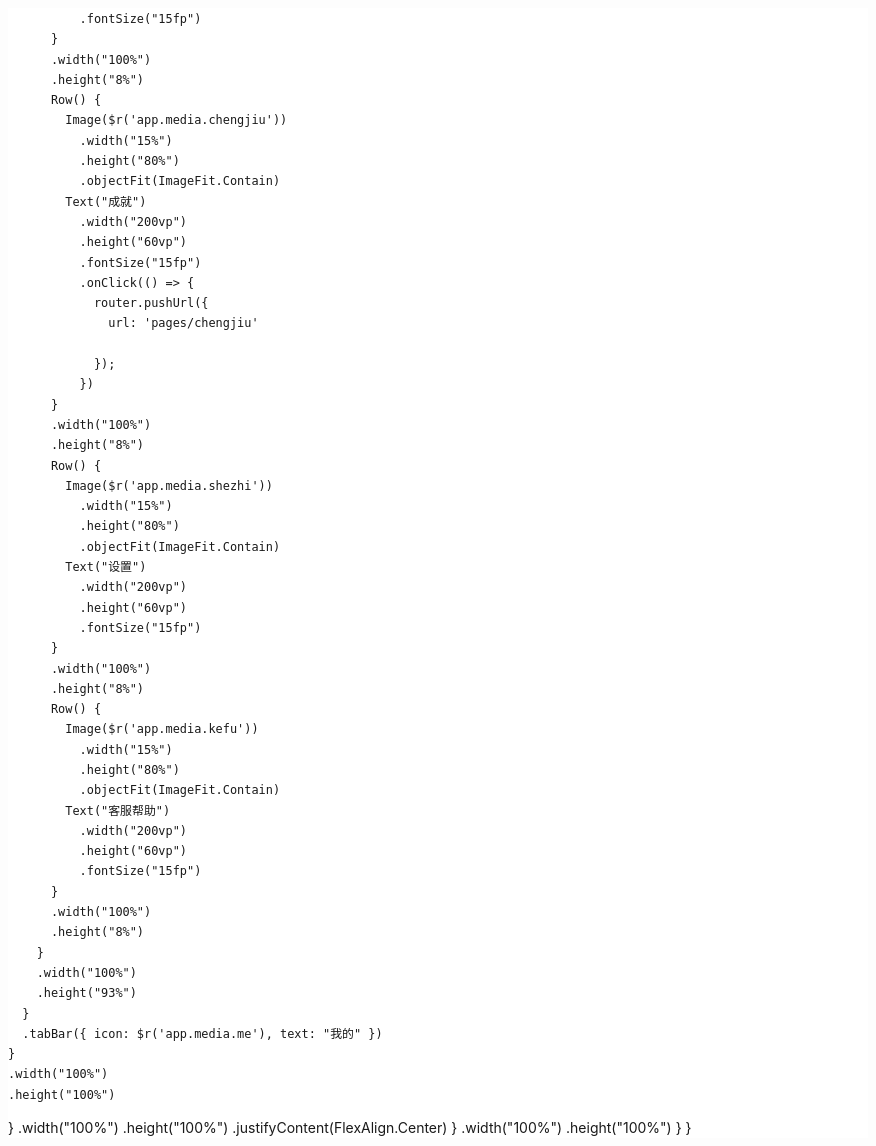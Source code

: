              .fontSize("15fp")
          }
          .width("100%")
          .height("8%")
          Row() {
            Image($r('app.media.chengjiu'))
              .width("15%")
              .height("80%")
              .objectFit(ImageFit.Contain)
            Text("成就")
              .width("200vp")
              .height("60vp")
              .fontSize("15fp")
              .onClick(() => {
                router.pushUrl({
                  url: 'pages/chengjiu'

                });
              })
          }
          .width("100%")
          .height("8%")
          Row() {
            Image($r('app.media.shezhi'))
              .width("15%")
              .height("80%")
              .objectFit(ImageFit.Contain)
            Text("设置")
              .width("200vp")
              .height("60vp")
              .fontSize("15fp")
          }
          .width("100%")
          .height("8%")
          Row() {
            Image($r('app.media.kefu'))
              .width("15%")
              .height("80%")
              .objectFit(ImageFit.Contain)
            Text("客服帮助")
              .width("200vp")
              .height("60vp")
              .fontSize("15fp")
          }
          .width("100%")
          .height("8%")
        }
        .width("100%")
        .height("93%")
      }
      .tabBar({ icon: $r('app.media.me'), text: "我的" })
    }
    .width("100%")
    .height("100%")
  }
  .width("100%")
  .height("100%")
  .justifyContent(FlexAlign.Center)
}
.width("100%")
.height("100%")
} }
